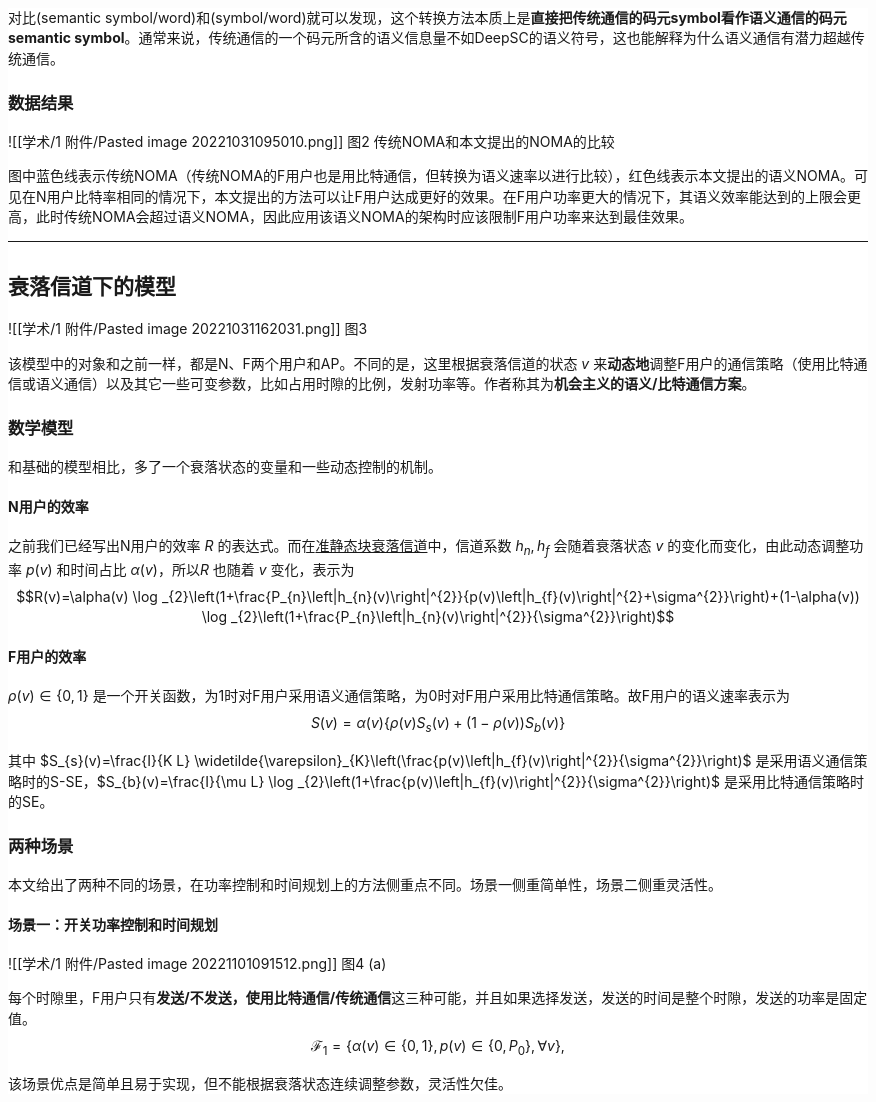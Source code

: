 对比(semantic symbol/word)和(symbol/word)就可以发现，这个转换方法本质上是**直接把传统通信的码元symbol看作语义通信的码元semantic symbol**。通常来说，传统通信的一个码元所含的语义信息量不如DeepSC的语义符号，这也能解释为什么语义通信有潜力超越传统通信。

### 数据结果
![[学术/1 附件/Pasted image 20221031095010.png]]
图2 传统NOMA和本文提出的NOMA的比较

图中蓝色线表示传统NOMA（传统NOMA的F用户也是用比特通信，但转换为语义速率以进行比较），红色线表示本文提出的语义NOMA。可见在N用户比特率相同的情况下，本文提出的方法可以让F用户达成更好的效果。在F用户功率更大的情况下，其语义效率能达到的上限会更高，此时传统NOMA会超过语义NOMA，因此应用该语义NOMA的架构时应该限制F用户功率来达到最佳效果。

---

## 衰落信道下的模型
![[学术/1 附件/Pasted image 20221031162031.png]]
图3

该模型中的对象和之前一样，都是N、F两个用户和AP。不同的是，这里根据衰落信道的状态 $v$ 来**动态地**调整F用户的通信策略（使用比特通信或语义通信）以及其它一些可变参数，比如占用时隙的比例，发射功率等。作者称其为**机会主义的语义/比特通信方案**。


### 数学模型
和基础的模型相比，多了一个衰落状态的变量和一些动态控制的机制。

#### N用户的效率
之前我们已经写出N用户的效率 $R$ 的表达式。而在[准静态块衰落信道](https://blog.csdn.net/weixin_43871127/article/details/104929492)中，信道系数 $h_n,h_f$ 会随着衰落状态 $v$ 的变化而变化，由此动态调整功率 $p(v)$ 和时间占比 $\alpha(v)$，所以$R$ 也随着 $v$ 变化，表示为
$$R(v)=\alpha(v) \log _{2}\left(1+\frac{P_{n}\left|h_{n}(v)\right|^{2}}{p(v)\left|h_{f}(v)\right|^{2}+\sigma^{2}}\right)+(1-\alpha(v)) \log _{2}\left(1+\frac{P_{n}\left|h_{n}(v)\right|^{2}}{\sigma^{2}}\right)$$

#### F用户的效率
$\rho(v)\in\{0,1\}$ 是一个开关函数，为1时对F用户采用语义通信策略，为0时对F用户采用比特通信策略。故F用户的语义速率表示为
$$S(v)=\alpha(v)\left\{\rho(v) S_{s}(v)+(1-\rho(v)) S_{b}(v)\right\}$$

其中 $S_{s}(v)=\frac{I}{K L} \widetilde{\varepsilon}_{K}\left(\frac{p(v)\left|h_{f}(v)\right|^{2}}{\sigma^{2}}\right)$ 是采用语义通信策略时的S-SE，$S_{b}(v)=\frac{I}{\mu L} \log _{2}\left(1+\frac{p(v)\left|h_{f}(v)\right|^{2}}{\sigma^{2}}\right)$ 是采用比特通信策略时的SE。

### 两种场景
本文给出了两种不同的场景，在功率控制和时间规划上的方法侧重点不同。场景一侧重简单性，场景二侧重灵活性。

#### 场景一：开关功率控制和时间规划
![[学术/1 附件/Pasted image 20221101091512.png]]
图4 (a)

每个时隙里，F用户只有**发送/不发送，使用比特通信/传统通信**这三种可能，并且如果选择发送，发送的时间是整个时隙，发送的功率是固定值。
$$\mathcal{F}_{1}=\left\{\alpha(v) \in\{0,1\}, p(v) \in\left\{0, P_{0}\right\}, \forall v\right\},$$

该场景优点是简单且易于实现，但不能根据衰落状态连续调整参数，灵活性欠佳。
